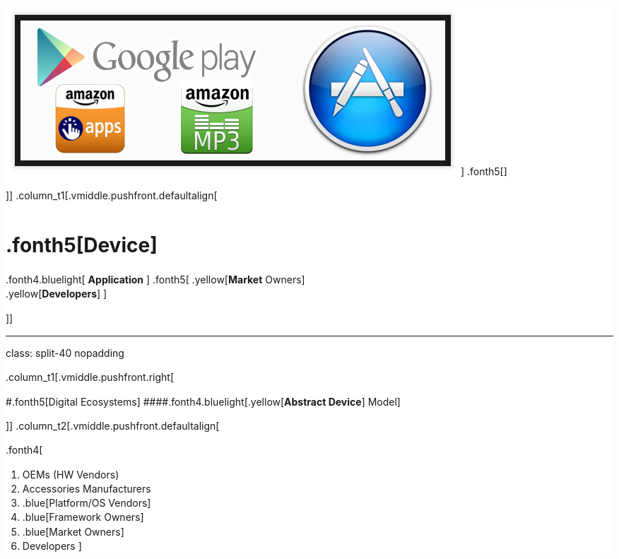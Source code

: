 ![](images/svg03-20.png)
]
.fonth5[]


]]
.column_t1[.vmiddle.pushfront.defaultalign[

# .fonth5[Device]




.fonth4.bluelight[
**Application**
]
.fonth5[
.yellow[**Market** Owners]<br/>
.yellow[**Developers**]
]


]]

---
class: split-40 nopadding 

.column_t1[.vmiddle.pushfront.right[








#.fonth5[Digital Ecosystems]
####.fonth4.bluelight[.yellow[**Abstract Device**] Model]


]]
.column_t2[.vmiddle.pushfront.defaultalign[






.fonth4[
1. OEMs (HW Vendors)
2. Accessories Manufacturers
3. .blue[Platform/OS Vendors]
4. .blue[Framework Owners]
5. .blue[Market Owners]
6. Developers
]
